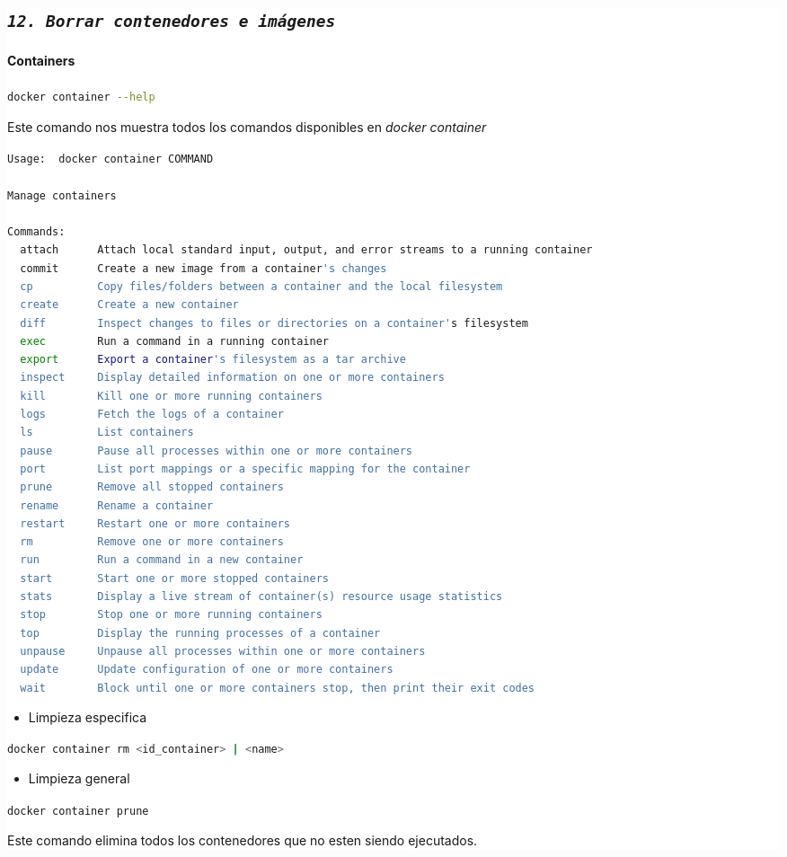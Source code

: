 
## _*`12. Borrar contenedores e imágenes`*_
#### Containers
```bash
docker container --help
```

>
Este comando nos muestra todos los comandos disponibles en _docker container_

```bash
Usage:  docker container COMMAND

Manage containers

Commands:
  attach      Attach local standard input, output, and error streams to a running container
  commit      Create a new image from a container's changes
  cp          Copy files/folders between a container and the local filesystem
  create      Create a new container
  diff        Inspect changes to files or directories on a container's filesystem
  exec        Run a command in a running container
  export      Export a container's filesystem as a tar archive
  inspect     Display detailed information on one or more containers
  kill        Kill one or more running containers
  logs        Fetch the logs of a container
  ls          List containers
  pause       Pause all processes within one or more containers
  port        List port mappings or a specific mapping for the container
  prune       Remove all stopped containers
  rename      Rename a container
  restart     Restart one or more containers
  rm          Remove one or more containers
  run         Run a command in a new container
  start       Start one or more stopped containers
  stats       Display a live stream of container(s) resource usage statistics
  stop        Stop one or more running containers
  top         Display the running processes of a container
  unpause     Unpause all processes within one or more containers
  update      Update configuration of one or more containers
  wait        Block until one or more containers stop, then print their exit codes
```

- Limpieza especifica
```bash
docker container rm <id_container> | <name>
```

- Limpieza general
```bash
docker container prune
```
Este comando elimina todos los contenedores que no esten siendo ejecutados.
